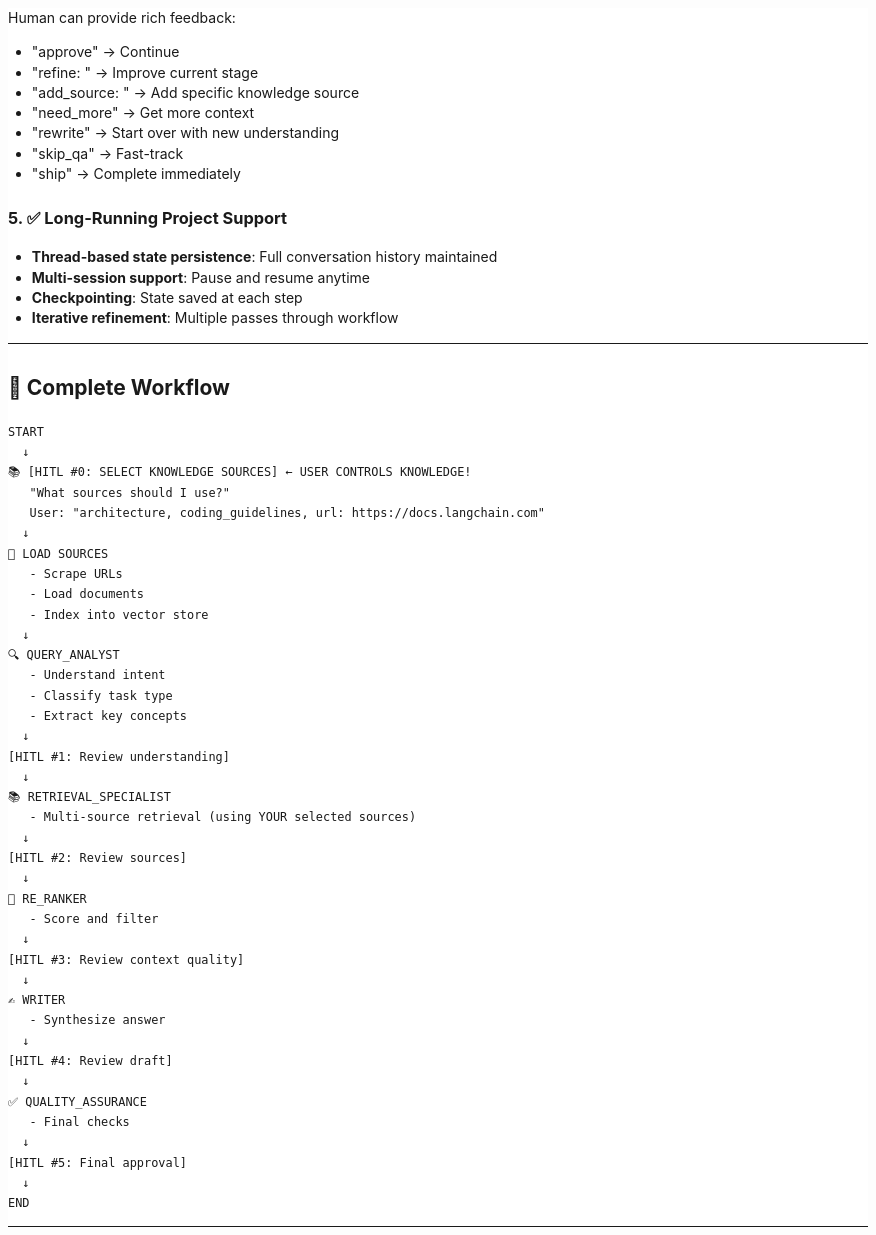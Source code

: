 Human can provide rich feedback:
- "approve" → Continue
- "refine: <feedback>" → Improve current stage
- "add_source: <url>" → Add specific knowledge source
- "need_more" → Get more context
- "rewrite" → Start over with new understanding
- "skip_qa" → Fast-track
- "ship" → Complete immediately

### 5. ✅ Long-Running Project Support

- **Thread-based state persistence**: Full conversation history maintained
- **Multi-session support**: Pause and resume anytime
- **Checkpointing**: State saved at each step
- **Iterative refinement**: Multiple passes through workflow

---

## 🔄 Complete Workflow

```
START
  ↓
📚 [HITL #0: SELECT KNOWLEDGE SOURCES] ← USER CONTROLS KNOWLEDGE!
   "What sources should I use?"
   User: "architecture, coding_guidelines, url: https://docs.langchain.com"
  ↓
🔧 LOAD SOURCES
   - Scrape URLs
   - Load documents
   - Index into vector store
  ↓
🔍 QUERY_ANALYST
   - Understand intent
   - Classify task type
   - Extract key concepts
  ↓
[HITL #1: Review understanding]
  ↓
📚 RETRIEVAL_SPECIALIST
   - Multi-source retrieval (using YOUR selected sources)
  ↓
[HITL #2: Review sources]
  ↓
🎯 RE_RANKER
   - Score and filter
  ↓
[HITL #3: Review context quality]
  ↓
✍️ WRITER
   - Synthesize answer
  ↓
[HITL #4: Review draft]
  ↓
✅ QUALITY_ASSURANCE
   - Final checks
  ↓
[HITL #5: Final approval]
  ↓
END
```

---